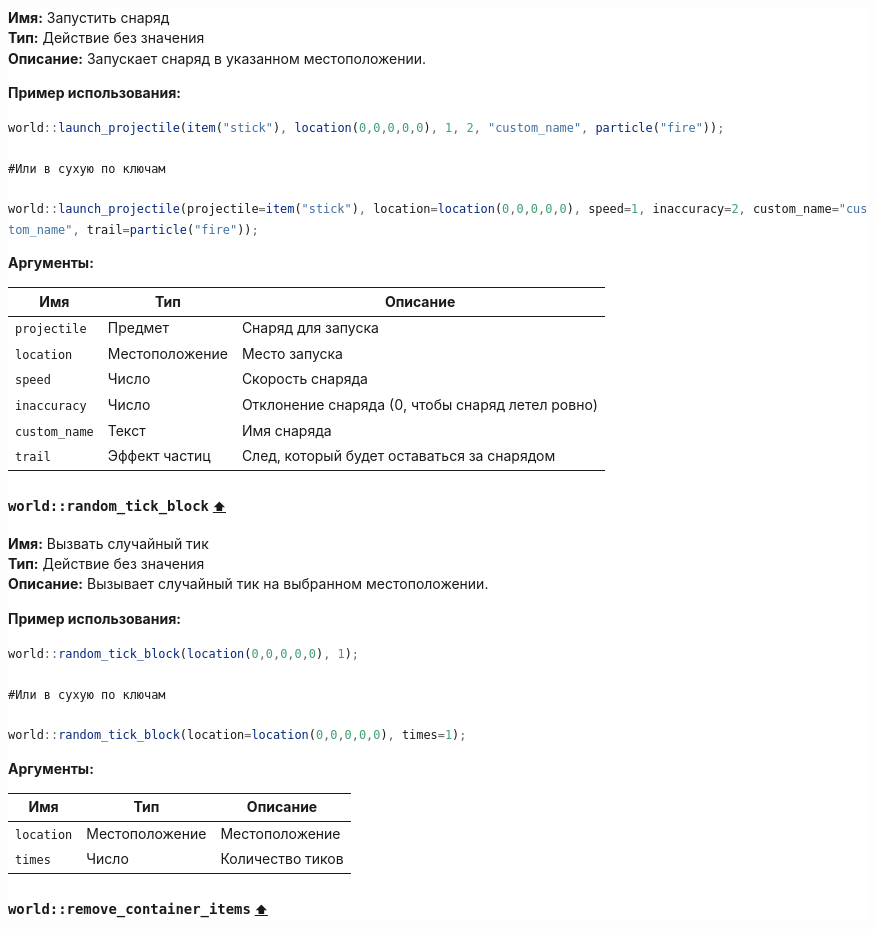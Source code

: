 **Имя:** Запустить снаряд\
**Тип:** Действие без значения\
**Описание:** Запускает снаряд в указанном местоположении.

**Пример использования:** 
```ts
world::launch_projectile(item("stick"), location(0,0,0,0,0), 1, 2, "custom_name", particle("fire"));

#Или в сухую по ключам

world::launch_projectile(projectile=item("stick"), location=location(0,0,0,0,0), speed=1, inaccuracy=2, custom_name="custom_name", trail=particle("fire"));
```

**Аргументы:**

| **Имя**       | **Тип**        | **Описание**                                     |
| ------------- | -------------- | ------------------------------------------------ |
| `projectile`  | Предмет        | Снаряд для запуска                               |
| `location`    | Местоположение | Место запуска                                    |
| `speed`       | Число          | Скорость снаряда                                 |
| `inaccuracy`  | Число          | Отклонение снаряда (0, чтобы снаряд летел ровно) |
| `custom_name` | Текст          | Имя снаряда                                      |
| `trail`       | Эффект частиц  | След, который будет оставаться за снарядом       |
<h3 id=game_random_tick_block>
  <code>world::random_tick_block</code>
  <a href="#" style="font-size: 12px; margin-left:">⬆️</a>
</h3>

**Имя:** Вызвать случайный тик\
**Тип:** Действие без значения\
**Описание:** Вызывает случайный тик на выбранном местоположении.

**Пример использования:** 
```ts
world::random_tick_block(location(0,0,0,0,0), 1);

#Или в сухую по ключам

world::random_tick_block(location=location(0,0,0,0,0), times=1);
```

**Аргументы:**

| **Имя**    | **Тип**        | **Описание**     |
| ---------- | -------------- | ---------------- |
| `location` | Местоположение | Местоположение   |
| `times`    | Число          | Количество тиков |
<h3 id=game_remove_container_items>
  <code>world::remove_container_items</code>
  <a href="#" style="font-size: 12px; margin-left:">⬆️</a>
</h3>
